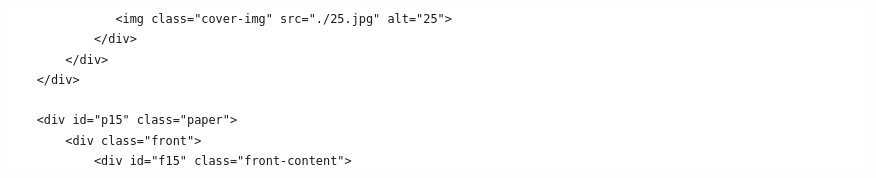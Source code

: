                    <img class="cover-img" src="./25.jpg" alt="25">
                </div>
            </div>
        </div>
 
        <div id="p15" class="paper">
            <div class="front">
                <div id="f15" class="front-content">